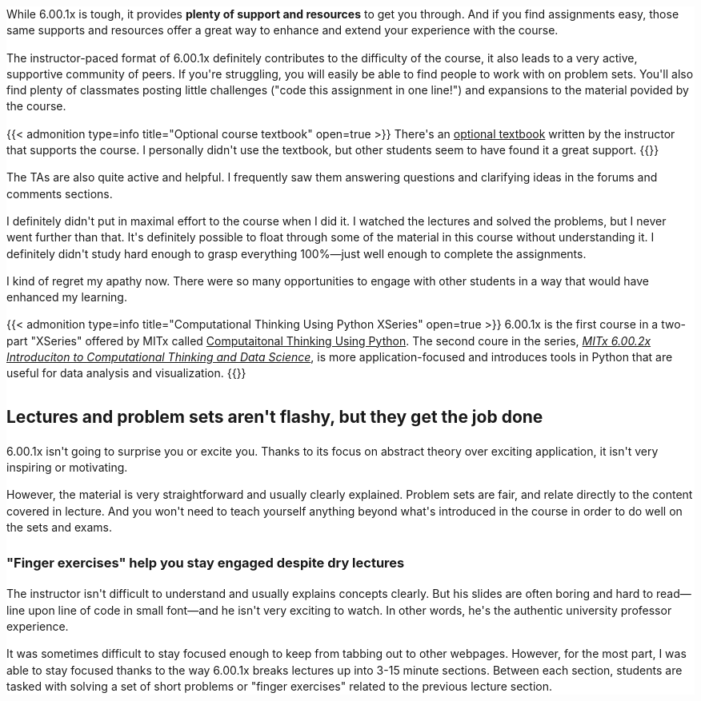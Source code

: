 While 6.00.1x is tough, it provides **plenty of support and resources** to get you through. And if you find assignments easy, those same supports and resources offer a great way to enhance and extend your experience with the course.

The instructor-paced format of 6.00.1x definitely contributes to the difficulty of the course, it also leads to a very active, supportive community of peers. If you're struggling, you will easily be able to find people to work with on problem sets. You'll also find plenty of classmates posting little challenges ("code this assignment in one line!") and expansions to the material povided by the course.

{{< admonition type=info title="Optional course textbook" open=true >}}
There's an [optional textbook](https://mitpress.mit.edu/books/introduction-computation-and-programming-using-python-second-edition) written by the instructor that supports the course. I personally didn't use the textbook, but other students seem to have found it a great support.
{{</admonition>}}

The TAs are also quite active and helpful. I frequently saw them answering questions and clarifying ideas in the forums and comments sections. 

I definitely didn't put in maximal effort to the course when I did it. I watched the lectures and solved the problems, but I never went further than that. It's definitely possible to float through some of the material in this course without understanding it. I definitely didn't study hard enough to grasp everything 100%—just well enough to complete the assignments.

I kind of regret my apathy now. There were so many opportunities to engage with other students in a way that would have enhanced my learning.

{{< admonition type=info title="Computational Thinking Using Python XSeries" open=true >}}
6.00.1x is the first course in a two-part "XSeries" offered by MITx called [Computaitonal Thinking Using Python](https://www.edx.org/xseries/mitx-computational-thinking-using-python). The second coure in the series, *[MITx 6.00.2x Introduciton to Computational Thinking and Data Science](https://www.edx.org/course/introduction-to-computational-thinking-and-data-4)*, is more application-focused and introduces tools in Python that are useful for data analysis and visualization.
{{</admonition>}}

## Lectures and problem sets aren't flashy, but they get the job done

6.00.1x isn't going to surprise you or excite you. Thanks to its focus on abstract theory over exciting application, it isn't very inspiring or motivating.

However, the material is very straightforward and usually clearly explained. Problem sets are fair, and relate directly to the content covered in lecture. And you won't need to teach yourself anything beyond what's introduced in the course in order to do well on the sets and exams.

### "Finger exercises" help you stay engaged despite dry lectures

The instructor isn't difficult to understand and usually explains concepts clearly. But his slides are often boring and hard to read—line upon line of code in small font—and he isn't very exciting to watch. In other words, he's the authentic university professor experience.

It was sometimes difficult to stay focused enough to keep from tabbing out to other webpages. However, for the most part, I was able to stay focused thanks to the way 6.00.1x breaks lectures up into 3-15 minute sections. Between each section, students are tasked with solving a set of short problems or "finger exercises" related to the previous lecture section.
